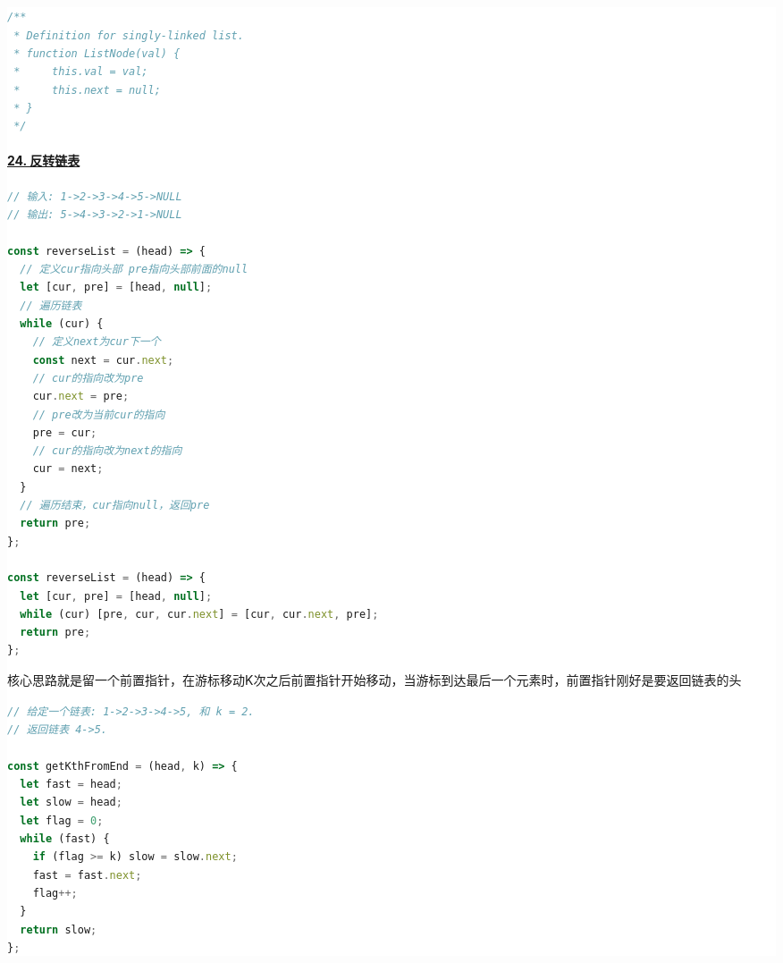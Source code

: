## 



```js
/**
 * Definition for singly-linked list.
 * function ListNode(val) {
 *     this.val = val;
 *     this.next = null;
 * }
 */
```







#### [24. 反转链表](https://leetcode-cn.com/problems/fan-zhuan-lian-biao-lcof/)

```js
// 输入: 1->2->3->4->5->NULL
// 输出: 5->4->3->2->1->NULL

const reverseList = (head) => {
  // 定义cur指向头部 pre指向头部前面的null
  let [cur, pre] = [head, null];
  // 遍历链表
  while (cur) {
    // 定义next为cur下一个
    const next = cur.next;
    // cur的指向改为pre
    cur.next = pre;
    // pre改为当前cur的指向
    pre = cur;
    // cur的指向改为next的指向
    cur = next;
  }
  // 遍历结束，cur指向null，返回pre
  return pre;
};

const reverseList = (head) => {
  let [cur, pre] = [head, null];
  while (cur) [pre, cur, cur.next] = [cur, cur.next, pre];
  return pre;
};
```



核心思路就是留一个前置指针，在游标移动K次之后前置指针开始移动，当游标到达最后一个元素时，前置指针刚好是要返回链表的头

```js
// 给定一个链表: 1->2->3->4->5, 和 k = 2.
// 返回链表 4->5.

const getKthFromEnd = (head, k) => {
  let fast = head;
  let slow = head;
  let flag = 0;
  while (fast) {
    if (flag >= k) slow = slow.next;
    fast = fast.next;
    flag++;
  }
  return slow;
};
```